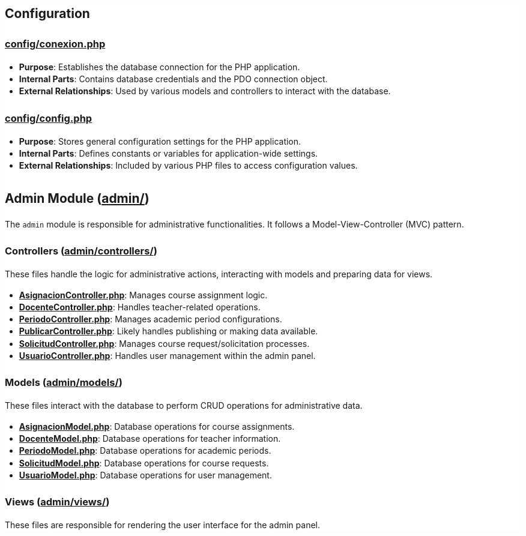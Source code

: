 ## Configuration

### [config/conexion.php](config/conexion.php)
*   **Purpose**: Establishes the database connection for the PHP application.
*   **Internal Parts**: Contains database credentials and the PDO connection object.
*   **External Relationships**: Used by various models and controllers to interact with the database.

### [config/config.php](config/config.php)
*   **Purpose**: Stores general configuration settings for the PHP application.
*   **Internal Parts**: Defines constants or variables for application-wide settings.
*   **External Relationships**: Included by various PHP files to access configuration values.

## Admin Module ([admin/](admin/))

The `admin` module is responsible for administrative functionalities. It follows a Model-View-Controller (MVC) pattern.

### Controllers ([admin/controllers/](admin/controllers/))
These files handle the logic for administrative actions, interacting with models and preparing data for views.

*   **[AsignacionController.php](admin/controllers/AsignacionController.php)**: Manages course assignment logic.
*   **[DocenteController.php](admin/controllers/DocenteController.php)**: Handles teacher-related operations.
*   **[PeriodoController.php](admin/controllers/PeriodoController.php)**: Manages academic period configurations.
*   **[PublicarController.php](admin/controllers/PublicarController.php)**: Likely handles publishing or making data available.
*   **[SolicitudController.php](admin/controllers/SolicitudController.php)**: Manages course request/solicitation processes.
*   **[UsuarioController.php](admin/controllers/UsuarioController.php)**: Handles user management within the admin panel.

### Models ([admin/models/](admin/models/))
These files interact with the database to perform CRUD operations for administrative data.

*   **[AsignacionModel.php](admin/models/AsignacionModel.php)**: Database operations for course assignments.
*   **[DocenteModel.php](admin/models/DocenteModel.php)**: Database operations for teacher information.
*   **[PeriodoModel.php](admin/models/PeriodoModel.php)**: Database operations for academic periods.
*   **[SolicitudModel.php](admin/models/SolicitudModel.php)**: Database operations for course requests.
*   **[UsuarioModel.php](admin/models/UsuarioModel.php)**: Database operations for user management.

### Views ([admin/views/](admin/views/))
These files are responsible for rendering the user interface for the admin panel.
